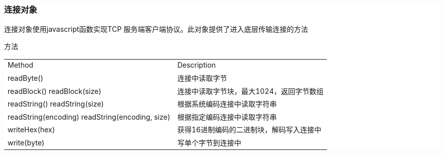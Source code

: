 
### 连接对象 ###

连接对象使用javascript函数实现TCP 服务端客户端协议。此对象提供了进入底层传输连接的方法

方法

<table>
	<tr>
		<td>
			Method
		</td>
		<td>
			Description
		</td>
	</tr>
	<tr>
		<td>
			readByte()
		</td>
		<td>
			连接中读取字节
		</td>
	</tr>
	<tr>
		<td>
			readBlock() readBlock(size)
		</td>
		<td>
			连接中读取字节块，最大1024，返回字节数组
		</td>
	</tr>
	<tr>
		<td>
			readString() readString(size) 
		</td>
		<td>
			根据系统编码连接中读取字符串
		</td>
	</tr>
	<tr>
		<td>
			readString(encoding) readString(encoding, size)
		</td>
		<td>
			根据指定编码连接中读取字符串
		</td>
	</tr>
	<tr>
		<td>
			writeHex(hex)
		</td>
		<td>
			获得16进制编码的二进制块，解码写入连接中
		</td>
	</tr>
	<tr>
		<td>
			write(byte)
		</td>
		<td>
			写单个字节到连接中
		</td>
	</tr>
	<tr>